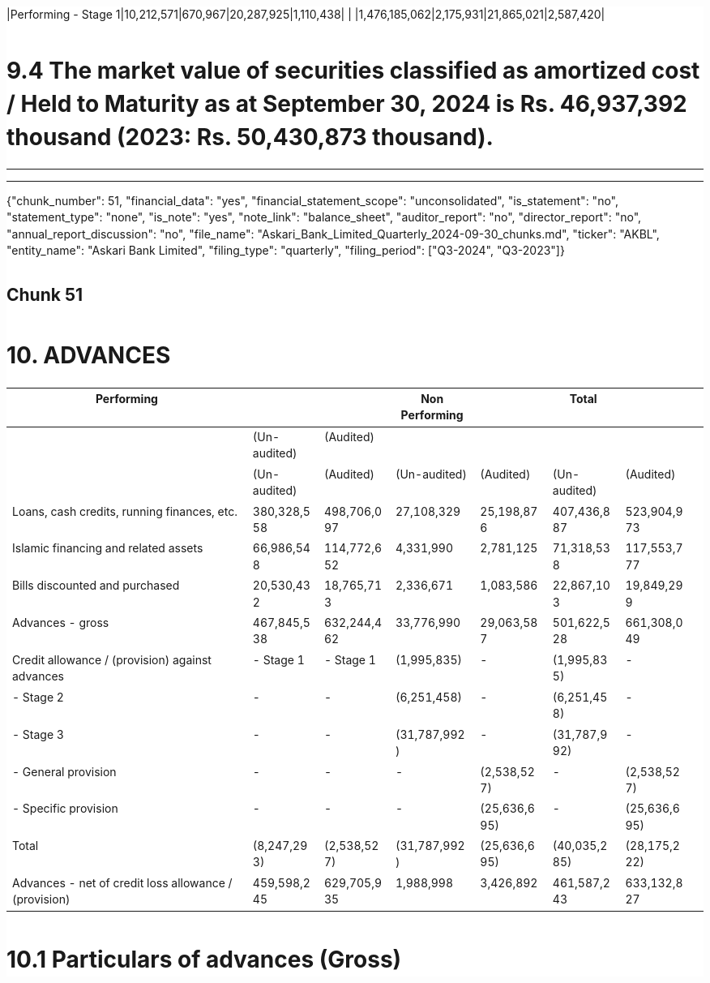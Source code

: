 |Performing - Stage 1|10,212,571|670,967|20,287,925|1,110,438|
| |1,476,185,062|2,175,931|21,865,021|2,587,420|

# 9.4 The market value of securities classified as amortized cost / Held to Maturity as at September 30, 2024 is Rs. 46,937,392 thousand (2023: Rs. 50,430,873 thousand).
---

---

{"chunk_number": 51, "financial_data": "yes", "financial_statement_scope": "unconsolidated", "is_statement": "no", "statement_type": "none", "is_note": "yes", "note_link": "balance_sheet", "auditor_report": "no", "director_report": "no", "annual_report_discussion": "no", "file_name": "Askari_Bank_Limited_Quarterly_2024-09-30_chunks.md", "ticker": "AKBL", "entity_name": "Askari Bank Limited", "filing_type": "quarterly", "filing_period": ["Q3-2024", "Q3-2023"]}
## Chunk 51


# 10. ADVANCES

|Performing| | |Non Performing| |Total| | |
|---|---|---|---|---|---|---|---|
| |(Un-audited)|(Audited)| | | | | |
| |(Un-audited)|(Audited)|(Un-audited)|(Audited)|(Un-audited)|(Audited)| |
|Loans, cash credits, running finances, etc.|380,328,558|498,706,097|27,108,329|25,198,876|407,436,887|523,904,973| |
|Islamic financing and related assets|66,986,548|114,772,652|4,331,990|2,781,125|71,318,538|117,553,777| |
|Bills discounted and purchased|20,530,432|18,765,713|2,336,671|1,083,586|22,867,103|19,849,299| |
|Advances - gross|467,845,538|632,244,462|33,776,990|29,063,587|501,622,528|661,308,049| |
|Credit allowance / (provision) against advances|- Stage 1|- Stage 1|(1,995,835)|-|(1,995,835)|-| |
|- Stage 2|-|-|(6,251,458)|-|(6,251,458)|-| |
|- Stage 3|-|-|(31,787,992)|-|(31,787,992)|-| |
|- General provision|-|-|-|(2,538,527)|-|(2,538,527)| |
|- Specific provision|-|-|-|(25,636,695)|-|(25,636,695)| |
|Total|(8,247,293)|(2,538,527)|(31,787,992)|(25,636,695)|(40,035,285)|(28,175,222)| |
|Advances - net of credit loss allowance / (provision)|459,598,245|629,705,935|1,988,998|3,426,892|461,587,243|633,132,827| |

# 10.1 Particulars of advances (Gross)
